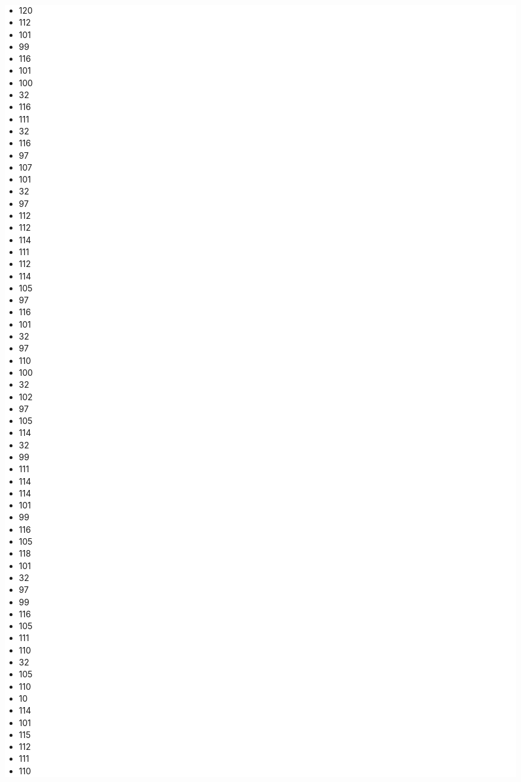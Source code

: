 - 120
- 112
- 101
- 99
- 116
- 101
- 100
- 32
- 116
- 111
- 32
- 116
- 97
- 107
- 101
- 32
- 97
- 112
- 112
- 114
- 111
- 112
- 114
- 105
- 97
- 116
- 101
- 32
- 97
- 110
- 100
- 32
- 102
- 97
- 105
- 114
- 32
- 99
- 111
- 114
- 114
- 101
- 99
- 116
- 105
- 118
- 101
- 32
- 97
- 99
- 116
- 105
- 111
- 110
- 32
- 105
- 110
- 10
- 114
- 101
- 115
- 112
- 111
- 110